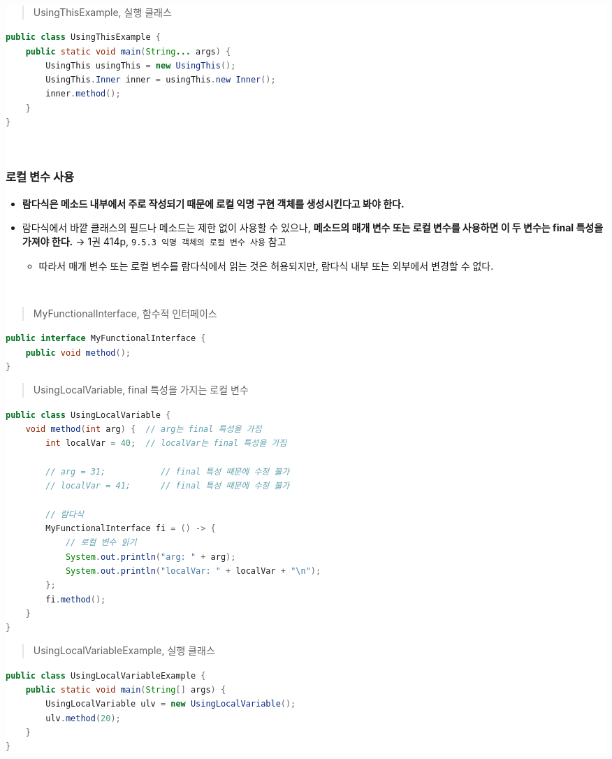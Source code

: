 > UsingThisExample, 실행 클래스

```java
public class UsingThisExample {
    public static void main(String... args) {
        UsingThis usingThis = new UsingThis();
        UsingThis.Inner inner = usingThis.new Inner();
        inner.method();
    }
}
```

<br>


### 로컬 변수 사용

- **람다식은 메소드 내부에서 주로 작성되기 때문에 로컬 익명 구현 객체를 생성시킨다고 봐야 한다.**

- 람다식에서 바깥 클래스의 필드나 메소드는 제한 없이 사용할 수 있으나, **메소드의 매개 변수 또는 로컬 변수를 사용하면 이 두 변수는 final 특성을 가져야 한다.** → 1권 414p, `9.5.3 익명 객체의 로컬 변수 사용` 참고

    - 따라서 매개 변수 또는 로컬 변수를 람다식에서 읽는 것은 허용되지만, 람다식 내부 또는 외부에서 변경할 수 없다.

<br>

> MyFunctionalInterface, 함수적 인터페이스

```java
public interface MyFunctionalInterface {
    public void method();
}
```

> UsingLocalVariable, final 특성을 가지는 로컬 변수

```java
public class UsingLocalVariable {
    void method(int arg) {  // arg는 final 특성을 가짐
        int localVar = 40;  // localVar는 final 특성을 가짐

        // arg = 31;           // final 특성 때문에 수정 불가
        // localVar = 41;      // final 특성 때문에 수정 불가

        // 람다식
        MyFunctionalInterface fi = () -> {
            // 로컬 변수 읽기
            System.out.println("arg: " + arg);
            System.out.println("localVar: " + localVar + "\n");
        };
        fi.method();
    }
}
```

> UsingLocalVariableExample, 실행 클래스

```java
public class UsingLocalVariableExample {
    public static void main(String[] args) {
        UsingLocalVariable ulv = new UsingLocalVariable();
        ulv.method(20);
    }
}
```
